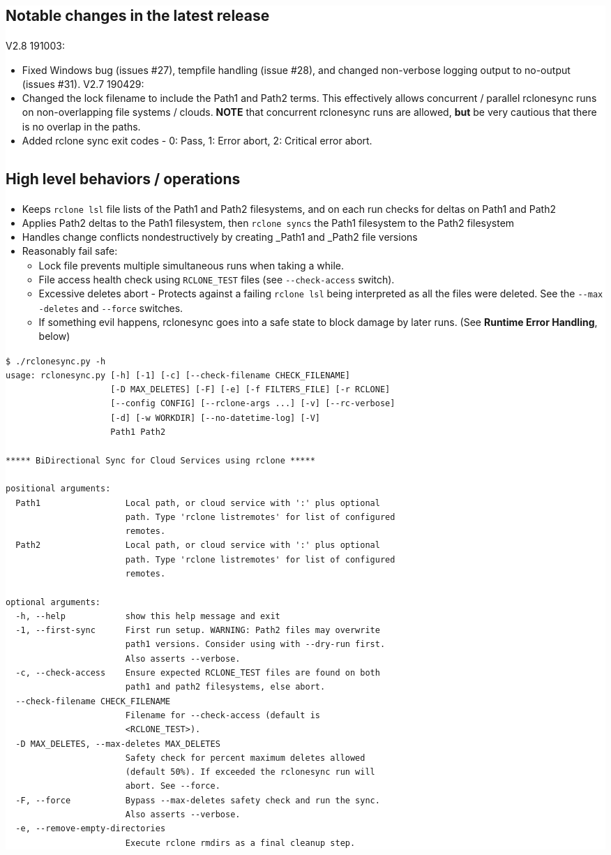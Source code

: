## Notable changes in the latest release
V2.8 191003:
- Fixed Windows bug (issues #27), tempfile handling (issue #28), and changed non-verbose logging output to no-output (issues #31).
V2.7 190429:
- Changed the lock filename to include the Path1 and Path2 terms.  This effectively allows concurrent / parallel rclonesync runs on non-overlapping file systems / clouds.  **NOTE** that concurrent rclonesync runs are allowed, **but** be very cautious that there is no overlap in the paths. 
- Added rclone sync exit codes - 0: Pass, 1: Error abort, 2: Critical error abort.


## High level behaviors / operations
-  Keeps `rclone lsl` file lists of the Path1 and Path2 filesystems, and on each run checks for deltas on Path1 and Path2
-  Applies Path2 deltas to the Path1 filesystem, then `rclone syncs` the Path1 filesystem to the Path2 filesystem
-  Handles change conflicts nondestructively by creating _Path1 and _Path2 file versions
-  Reasonably fail safe:
	- Lock file prevents multiple simultaneous runs when taking a while.
	- File access health check using `RCLONE_TEST` files (see `--check-access` switch).
	- Excessive deletes abort - Protects against a failing `rclone lsl` being interpreted as all the files were deleted.  See 
	the `--max-deletes` and `--force` switches.
	- If something evil happens, rclonesync goes into a safe state to block damage by later runs.  (See **Runtime Error Handling**, below)


```
$ ./rclonesync.py -h
usage: rclonesync.py [-h] [-1] [-c] [--check-filename CHECK_FILENAME]
                     [-D MAX_DELETES] [-F] [-e] [-f FILTERS_FILE] [-r RCLONE]
                     [--config CONFIG] [--rclone-args ...] [-v] [--rc-verbose]
                     [-d] [-w WORKDIR] [--no-datetime-log] [-V]
                     Path1 Path2

***** BiDirectional Sync for Cloud Services using rclone *****

positional arguments:
  Path1                 Local path, or cloud service with ':' plus optional
                        path. Type 'rclone listremotes' for list of configured
                        remotes.
  Path2                 Local path, or cloud service with ':' plus optional
                        path. Type 'rclone listremotes' for list of configured
                        remotes.

optional arguments:
  -h, --help            show this help message and exit
  -1, --first-sync      First run setup. WARNING: Path2 files may overwrite
                        path1 versions. Consider using with --dry-run first.
                        Also asserts --verbose.
  -c, --check-access    Ensure expected RCLONE_TEST files are found on both
                        path1 and path2 filesystems, else abort.
  --check-filename CHECK_FILENAME
                        Filename for --check-access (default is
                        <RCLONE_TEST>).
  -D MAX_DELETES, --max-deletes MAX_DELETES
                        Safety check for percent maximum deletes allowed
                        (default 50%). If exceeded the rclonesync run will
                        abort. See --force.
  -F, --force           Bypass --max-deletes safety check and run the sync.
                        Also asserts --verbose.
  -e, --remove-empty-directories
                        Execute rclone rmdirs as a final cleanup step.
```